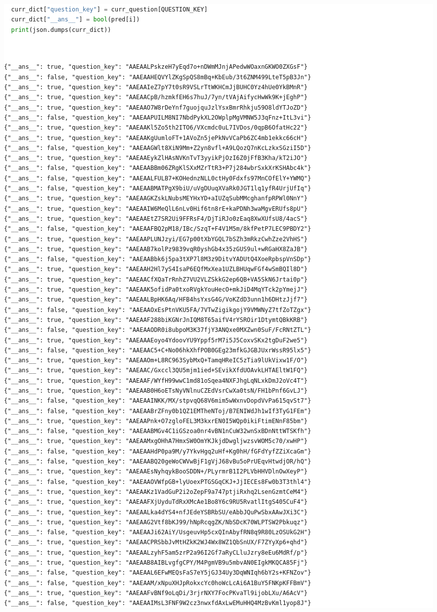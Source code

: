 ```python
  curr_dict["question_key"] = curr_question[QUESTION_KEY]
  curr_dict["__ans__"] = bool(pred[i])
  print(json.dumps(curr_dict))




```

    {"__ans__": true, "question_key": "AAEAALPskzeH7yEqd7o+nDWmMJnjAPedwWOaxnGKWO0ZXGsF"}
    {"__ans__": false, "question_key": "AAEAAHEQVYlZKgSpQS8mBq+KbEub/3t6ZNM499LteT5pB3Jn"}
    {"__ans__": true, "question_key": "AAEAAIeZ7pY7t0sR9VSLrTtWKHCmJjBUHC0Yz4hUe0YkBMnR"}
    {"__ans__": true, "question_key": "AAEAACpB/hzmkfEH6s7huJ/7yn/tVAjAifycHwWk9K+jEghP"}
    {"__ans__": true, "question_key": "AAEAAO7W8rDeYnf7guojquJzlYsxBmrRhkju59O8ldYTJoZD"}
    {"__ans__": false, "question_key": "AAEAAPUILM8NI7NbdPykXL2OWplpMgVMNW5J3qFnz+ItL3vi"}
    {"__ans__": true, "question_key": "AAEAAKl5Zo5th2ITO6/VXcmdc0uL7IVDos/0qpB6OfatHc22"}
    {"__ans__": true, "question_key": "AAEAAKgUumloFT+1AVoZn5jePkNvVCaPb6ZC4mb1ekkc66cH"}
    {"__ans__": false, "question_key": "AAEAAGWlt8XiN9Mm+Z2yn8vfl+A9LQozQ7nKcLzkxSGziI5D"}
    {"__ans__": true, "question_key": "AAEAAEykZlHAsNVKnTvT3yyikPjOzI6Z0jFfB3Kha/kT2iJO"}
    {"__ans__": false, "question_key": "AAEAABBm06ZRgKlSXxMZrTtR3+P7j284wbrSxkXrKSHAbc4k"}
    {"__ans__": false, "question_key": "AAEAALFULB7+KOHednzNLL0ctHy0Fdxfs97MnCOfElY+YWMQ"}
    {"__ans__": false, "question_key": "AAEAABMATPgX9biU/uVgDUuqXVaRk0JGT1lq1yfR4UrjUfIq"}
    {"__ans__": true, "question_key": "AAEAAGKZskLNubsMEYHxYD+aIUZqSubMMcghanfpRPWl0NnY"}
    {"__ans__": true, "question_key": "AAEAAIW6MeQlL6nLv0Hif6tn8rE+kaPDNh3waMgvERUfs8pU"}
    {"__ans__": true, "question_key": "AAEAAEtZ7SR2Ui9FFRsF4/DjTiRJo0zEaq8XwXUfsU8/4acS"}
    {"__ans__": false, "question_key": "AAEAAFBQ2pM18/IBc/SzqT+F4V1M5m/8kfPetP7LEC9PBDY2"}
    {"__ans__": true, "question_key": "AAEAAPLUNJzyi/EG7p00tXbYGQL7bSZh3mRkzCwhZze2VhHS"}
    {"__ans__": true, "question_key": "AAEAAB7kolPz9839vqR0yshGb4x35zGUS9ul+wRGaHX8ZaJB"}
    {"__ans__": false, "question_key": "AAEAABbk6j5pa3tXP7l8M3z9DitvYADUtQ4XoeRpbspVnSDp"}
    {"__ans__": true, "question_key": "AAEAAH2Hl7yS4IsaP6EQfMxXea1UZLBHUqwFGf4wSmBQIl8D"}
    {"__ans__": true, "question_key": "AAEAACfXQaTrRnhZ7VU2VLZSkkG2ep6QB+VA5SkN6Jrtai0p"}
    {"__ans__": true, "question_key": "AAEAAK5ofidPa0txoRVgkYouHecO+mkJiD4MqYTck2pYmejJ"}
    {"__ans__": true, "question_key": "AAEAALBpHK6Aq/HFB4hsYxsG4G/VoKZdD3unn1h6DHtzJjf7"}
    {"__ans__": false, "question_key": "AAEAAOxEsPtnVKU5FA/7VTwZigikgojY9VMWNyZ7tfZoTZgx"}
    {"__ans__": true, "question_key": "AAEAAF288biKGNrJnIQM8T65aifV4rYSROir1DtymtQBkKRB"}
    {"__ans__": false, "question_key": "AAEAAODR0i8ubpoM3K37fjY3ANQxe0MXZwn0SuF/FcRNtZTL"}
    {"__ans__": true, "question_key": "AAEAAAEoyo4YdoovYU9Yppf5rM7i5J5CoxvSKx2tgDuF2we5"}
    {"__ans__": false, "question_key": "AAEAAC5+C+No06hkXhfPOB0GEg23mfkGJGBJUxrWssR95lx5"}
    {"__ans__": true, "question_key": "AAEAAOm+L8RC963SybMxQ+TamqHReIC5zTia9lUkVixw1F/O"}
    {"__ans__": true, "question_key": "AAEAAC/Gxccl3QU5mjm1ied+SEvikXfdUOAvkLHTAEltW1FQ"}
    {"__ans__": true, "question_key": "AAEAAF/WYfH99wwC1md81oSqea4NXFJhgLqNLxkDmJ2oVc4T"}
    {"__ans__": true, "question_key": "AAEAAB0H6oETsNyVNlnuCZEdVsrCwXa0tsN/FH1bPnf6GvLJ"}
    {"__ans__": false, "question_key": "AAEAAINKK/MX/stpvqQ68V6mim5wWxnvDopdVvPa615qvSt7"}
    {"__ans__": false, "question_key": "AAEAABrZFny0b1QZ1EMTheNToj/B7ENIWdJh1wIf3TyG1FEm"}
    {"__ans__": true, "question_key": "AAEAAPnk+O7zgloFEL3M3kxrEN0I5WQp0ikiFtimENnF85bm"}
    {"__ans__": false, "question_key": "AAEAABMGv4C1iGSzoa0nr4vBN1nCuW32wnSxBDnNttWTSKfh"}
    {"__ans__": true, "question_key": "AAEAAMxgOHhA7HmxSW0OmYKJkjdDwgljwzsvWOM5c70/xwHP"}
    {"__ans__": false, "question_key": "AAEAAHdP0pa9M/y7YkvHgq2uHf+Kg0hH/fGFdYyfZZiXcaGm"}
    {"__ans__": false, "question_key": "AAEAABQ20geWoCWVwBjF1gVjJ68vBu5oPrUEqvHtwdjOR/hQ"}
    {"__ans__": true, "question_key": "AAEAAEsNyhqykBooSDDN+/PLyrmrB1I2PLVbHHVDlnOwXeyP"}
    {"__ans__": false, "question_key": "AAEAAOVWfpGB+lyUoexPTGSGqCKJ+JjIECEs8Fw0b3T3thl4"}
    {"__ans__": true, "question_key": "AAEAAKz1VadGuP2i2oZepF9a747ptjiRxhq2LsenGzmtCeM4"}
    {"__ans__": true, "question_key": "AAEAAFXjUyduTdRxXMcAe1Bo8Y6c9RU5RvatlItgS405CuF4"}
    {"__ans__": true, "question_key": "AAEAALka4dYS4+nfJEdeYSBRbSU/eAbbJQuPwSbxAAwJXi3C"}
    {"__ans__": true, "question_key": "AAEAAG2Vtf8bKJ99/hNpRcqgZK/NbSDcK70WLPTSW2Pbkuqz"}
    {"__ans__": false, "question_key": "AAEAAJi62AiY/UsgeuvHp5cxQInAbyfRN8q9R80LzOSUkG2H"}
    {"__ans__": true, "question_key": "AAEAACPRSbbJvMtHZkK2WJ4Wx8WZ1QbSnUX/F7ZYyXp6+qhd"}
    {"__ans__": true, "question_key": "AAEAALzyhF5am5zrP2a96I2Gf7aRyCLluJzry8eEu6MdRf/p"}
    {"__ans__": true, "question_key": "AAEAAB8AIBLvgfgCPY/M4PgmVB9u5mbvAN0EIgkMKQCA85Fj"}
    {"__ans__": false, "question_key": "AAEAAL6EFwMEQsFaS7eY5jGJ34Uy3DqWNIqh6bY2s+KFNZov"}
    {"__ans__": false, "question_key": "AAEAAM/xNpuXHJpRokxcYc0hoWcLcAi6A1BuY5FNKpKFFBmV"}
    {"__ans__": true, "question_key": "AAEAAFvBNf9oLqDi/3rjrNXY7FocPKvaTl9ijobLXu/A6AcV"}
    {"__ans__": false, "question_key": "AAEAAIMsL3FNF9W2cz3nwxfdAxLwEMuHHQ4MzBvKml1yop8J"}